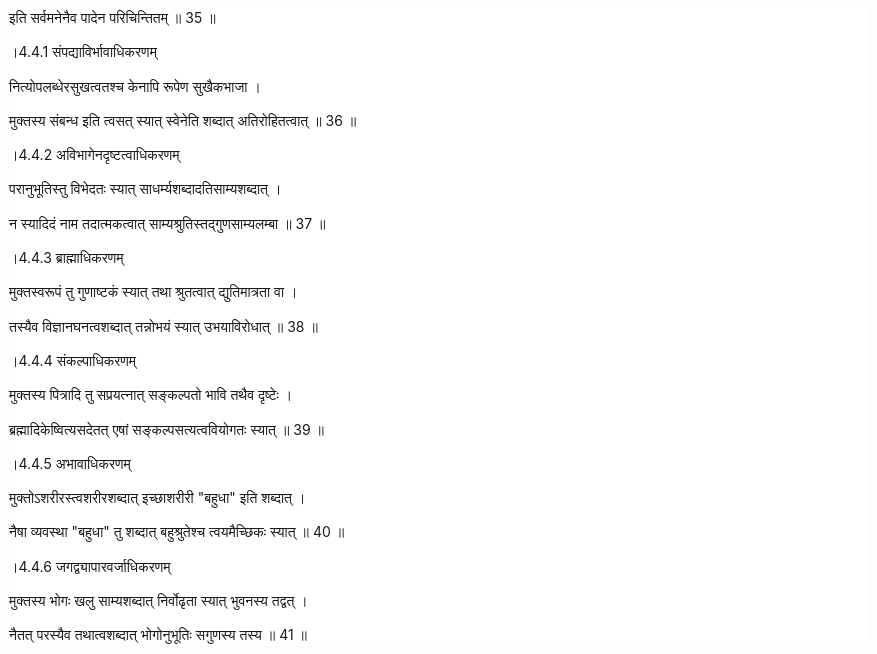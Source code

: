 इति सर्वमनेनैव पादेन परिचिन्तितम् ॥ 35 ॥







।4.4.1 संपद्याविर्भावाधिकरणम्



नित्योपलब्धेरसुखत्वतश्च केनापि रूपेण सुखैकभाजा ।



मुक्तस्य संबन्ध इति त्वसत् स्यात् स्वेनेति शब्दात् अतिरोहितत्वात् ॥ 36 ॥



।4.4.2 अविभागेनदृष्टत्वाधिकरणम्



परानुभूतिस्तु विभेदतः स्यात् साधर्म्यशब्दादतिसाम्यशब्दात् ।



न स्यादिदं नाम तदात्मकत्वात् साम्यश्रुतिस्तद्गुणसाम्यलम्बा ॥ 37 ॥



।4.4.3 ब्राह्माधिकरणम्



मुक्तस्वरूपं तु गुणाष्टकं स्यात् तथा श्रुतत्वात् द्युतिमात्रता वा ।



तस्यैव विज्ञानघनत्वशब्दात् तन्नोभयं स्यात् उभयाविरोधात् ॥ 38 ॥



।4.4.4 संकल्पाधिकरणम्



मुक्तस्य पित्रादि तु सप्रयत्नात् सङ्कल्पतो भावि तथैव दृष्टेः ।



ब्रह्मादिकेष्वित्यसदेतत् एषां सङ्कल्पसत्यत्ववियोगतः स्यात् ॥ 39 ॥



।4.4.5 अभावाधिकरणम्



मुक्तोऽशरीरस्त्वशरीरशब्दात् इच्छाशरीरी "बहुधा" इति शब्दात् ।



नैषा व्यवस्था "बहुधा" तु शब्दात् बहुश्रुतेश्च त्वयमैच्छिकः स्यात् ॥ 40 ॥



।4.4.6 जगद्व्यापारवर्जाधिकरणम्



मुक्तस्य भोगः खलु साम्यशब्दात् निर्वोढृता स्यात् भुवनस्य तद्वत् ।



नैतत् परस्यैव तथात्वशब्दात् भोगोनुभूतिः सगुणस्य तस्य ॥ 41 ॥
